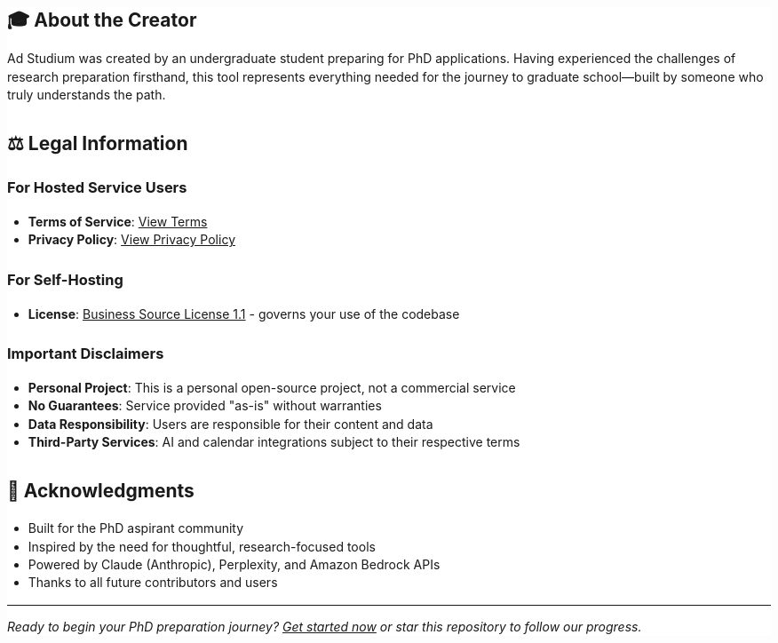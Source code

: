 ## 🎓 About the Creator

Ad Studium was created by an undergraduate student preparing for PhD applications. Having experienced the challenges of research preparation firsthand, this tool represents everything needed for the journey to graduate school—built by someone who truly understands the path.

## ⚖️ Legal Information

### For Hosted Service Users
- **Terms of Service**: [View Terms](https://ad-studium.vercel.app/TERMS.html)
- **Privacy Policy**: [View Privacy Policy](https://ad-studium.vercel.app/PRIVACY.html)

### For Self-Hosting
- **License**: [Business Source License 1.1](LICENSE.md) - governs your use of the codebase

### Important Disclaimers

- **Personal Project**: This is a personal open-source project, not a commercial service
- **No Guarantees**: Service provided "as-is" without warranties
- **Data Responsibility**: Users are responsible for their content and data
- **Third-Party Services**: AI and calendar integrations subject to their respective terms

## 🌟 Acknowledgments

- Built for the PhD aspirant community
- Inspired by the need for thoughtful, research-focused tools
- Powered by Claude (Anthropic), Perplexity, and Amazon Bedrock APIs
- Thanks to all future contributors and users

---

*Ready to begin your PhD preparation journey? [Get started now](https://ad-studium.vercel.app/) or star this repository to follow our progress.*
